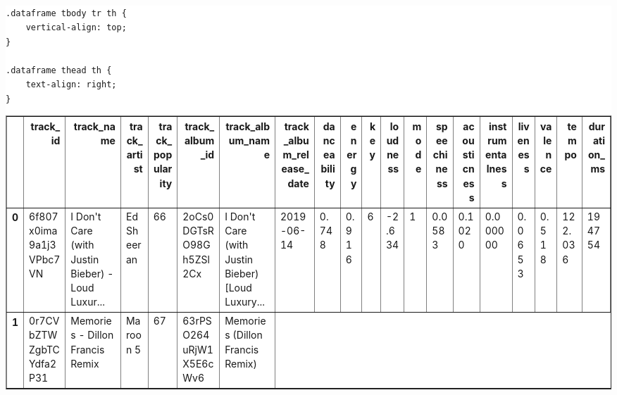     .dataframe tbody tr th {
        vertical-align: top;
    }

    .dataframe thead th {
        text-align: right;
    }
</style>
<table border="1" class="dataframe">
  <thead>
    <tr style="text-align: right;">
      <th></th>
      <th>track_id</th>
      <th>track_name</th>
      <th>track_artist</th>
      <th>track_popularity</th>
      <th>track_album_id</th>
      <th>track_album_name</th>
      <th>track_album_release_date</th>
      <th>danceability</th>
      <th>energy</th>
      <th>key</th>
      <th>loudness</th>
      <th>mode</th>
      <th>speechiness</th>
      <th>acousticness</th>
      <th>instrumentalness</th>
      <th>liveness</th>
      <th>valence</th>
      <th>tempo</th>
      <th>duration_ms</th>
    </tr>
  </thead>
  <tbody>
    <tr>
      <th>0</th>
      <td>6f807x0ima9a1j3VPbc7VN</td>
      <td>I Don't Care (with Justin Bieber) - Loud Luxur...</td>
      <td>Ed Sheeran</td>
      <td>66</td>
      <td>2oCs0DGTsRO98Gh5ZSl2Cx</td>
      <td>I Don't Care (with Justin Bieber) [Loud Luxury...</td>
      <td>2019-06-14</td>
      <td>0.748</td>
      <td>0.916</td>
      <td>6</td>
      <td>-2.634</td>
      <td>1</td>
      <td>0.0583</td>
      <td>0.1020</td>
      <td>0.000000</td>
      <td>0.0653</td>
      <td>0.518</td>
      <td>122.036</td>
      <td>194754</td>
    </tr>
    <tr>
      <th>1</th>
      <td>0r7CVbZTWZgbTCYdfa2P31</td>
      <td>Memories - Dillon Francis Remix</td>
      <td>Maroon 5</td>
      <td>67</td>
      <td>63rPSO264uRjW1X5E6cWv6</td>
      <td>Memories (Dillon Francis Remix)</td>